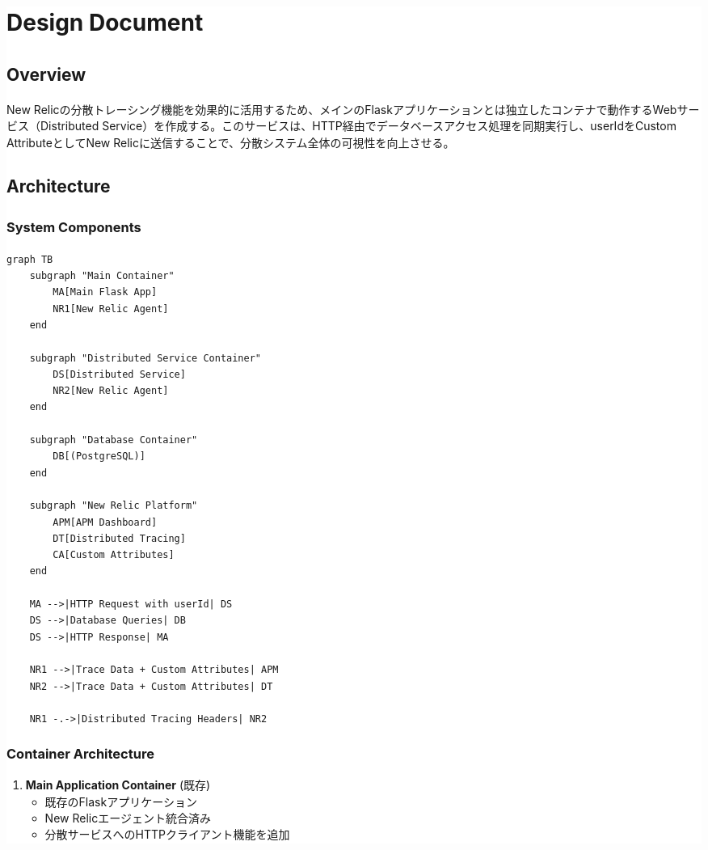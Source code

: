 # Design Document

## Overview

New Relicの分散トレーシング機能を効果的に活用するため、メインのFlaskアプリケーションとは独立したコンテナで動作するWebサービス（Distributed Service）を作成する。このサービスは、HTTP経由でデータベースアクセス処理を同期実行し、userIdをCustom AttributeとしてNew Relicに送信することで、分散システム全体の可視性を向上させる。

## Architecture

### System Components

```mermaid
graph TB
    subgraph "Main Container"
        MA[Main Flask App]
        NR1[New Relic Agent]
    end
    
    subgraph "Distributed Service Container"
        DS[Distributed Service]
        NR2[New Relic Agent]
    end
    
    subgraph "Database Container"
        DB[(PostgreSQL)]
    end
    
    subgraph "New Relic Platform"
        APM[APM Dashboard]
        DT[Distributed Tracing]
        CA[Custom Attributes]
    end
    
    MA -->|HTTP Request with userId| DS
    DS -->|Database Queries| DB
    DS -->|HTTP Response| MA
    
    NR1 -->|Trace Data + Custom Attributes| APM
    NR2 -->|Trace Data + Custom Attributes| DT
    
    NR1 -.->|Distributed Tracing Headers| NR2
```

### Container Architecture

1. **Main Application Container** (既存)
   - 既存のFlaskアプリケーション
   - New Relicエージェント統合済み
   - 分散サービスへのHTTPクライアント機能を追加
